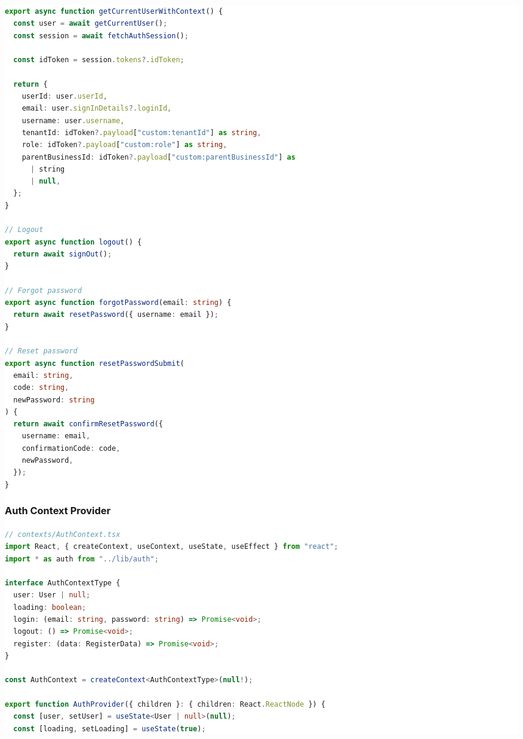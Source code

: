 ```typescript
export async function getCurrentUserWithContext() {
  const user = await getCurrentUser();
  const session = await fetchAuthSession();

  const idToken = session.tokens?.idToken;

  return {
    userId: user.userId,
    email: user.signInDetails?.loginId,
    username: user.username,
    tenantId: idToken?.payload["custom:tenantId"] as string,
    role: idToken?.payload["custom:role"] as string,
    parentBusinessId: idToken?.payload["custom:parentBusinessId"] as
      | string
      | null,
  };
}

// Logout
export async function logout() {
  return await signOut();
}

// Forgot password
export async function forgotPassword(email: string) {
  return await resetPassword({ username: email });
}

// Reset password
export async function resetPasswordSubmit(
  email: string,
  code: string,
  newPassword: string
) {
  return await confirmResetPassword({
    username: email,
    confirmationCode: code,
    newPassword,
  });
}
```

### Auth Context Provider

```typescript
// contexts/AuthContext.tsx
import React, { createContext, useContext, useState, useEffect } from "react";
import * as auth from "../lib/auth";

interface AuthContextType {
  user: User | null;
  loading: boolean;
  login: (email: string, password: string) => Promise<void>;
  logout: () => Promise<void>;
  register: (data: RegisterData) => Promise<void>;
}

const AuthContext = createContext<AuthContextType>(null!);

export function AuthProvider({ children }: { children: React.ReactNode }) {
  const [user, setUser] = useState<User | null>(null);
  const [loading, setLoading] = useState(true);

```